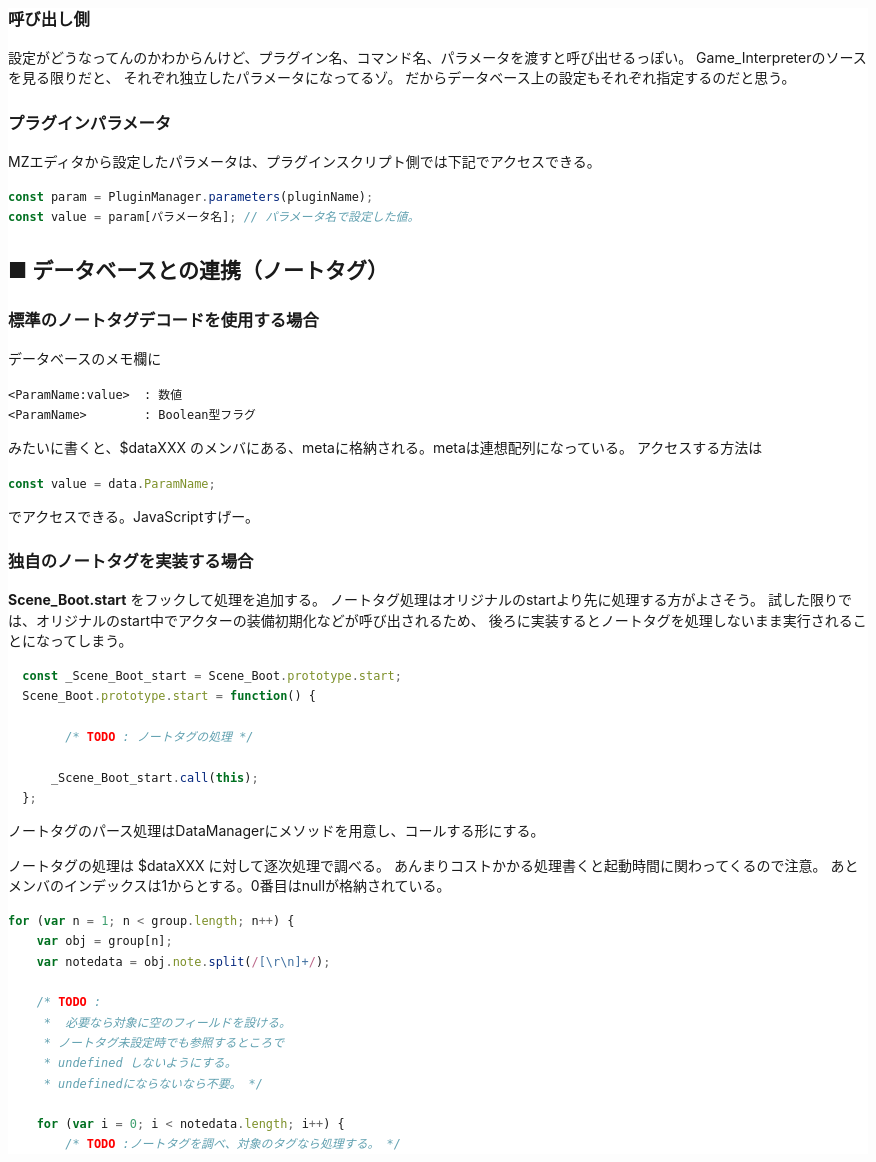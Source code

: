 ### 呼び出し側

設定がどうなってんのかわからんけど、プラグイン名、コマンド名、パラメータを渡すと呼び出せるっぽい。
Game_Interpreterのソースを見る限りだと、
それぞれ独立したパラメータになってるゾ。
だからデータベース上の設定もそれぞれ指定するのだと思う。

### プラグインパラメータ

MZエディタから設定したパラメータは、プラグインスクリプト側では下記でアクセスできる。

~~~javascript
const param = PluginManager.parameters(pluginName);
const value = param[パラメータ名]; // パラメータ名で設定した値。
~~~

## ■ データベースとの連携（ノートタグ）

### 標準のノートタグデコードを使用する場合

データベースのメモ欄に

    <ParamName:value>  : 数値
    <ParamName>        : Boolean型フラグ

みたいに書くと、$dataXXX のメンバにある、metaに格納される。metaは連想配列になっている。
アクセスする方法は
~~~javascript
const value = data.ParamName;
~~~
でアクセスできる。JavaScriptすげー。

### 独自のノートタグを実装する場合

__Scene_Boot.start__ をフックして処理を追加する。
ノートタグ処理はオリジナルのstartより先に処理する方がよさそう。
試した限りでは、オリジナルのstart中でアクターの装備初期化などが呼び出されるため、
後ろに実装するとノートタグを処理しないまま実行されることになってしまう。

~~~javascript
  const _Scene_Boot_start = Scene_Boot.prototype.start;
  Scene_Boot.prototype.start = function() {

        /* TODO : ノートタグの処理 */

      _Scene_Boot_start.call(this);
  };
~~~

ノートタグのパース処理はDataManagerにメソッドを用意し、コールする形にする。

ノートタグの処理は $dataXXX に対して逐次処理で調べる。
あんまりコストかかる処理書くと起動時間に関わってくるので注意。
あとメンバのインデックスは1からとする。0番目はnullが格納されている。
~~~javascript
for (var n = 1; n < group.length; n++) {
    var obj = group[n];
    var notedata = obj.note.split(/[\r\n]+/);

    /* TODO :
     *  必要なら対象に空のフィールドを設ける。
     * ノートタグ未設定時でも参照するところで
     * undefined しないようにする。
     * undefinedにならないなら不要。 */

    for (var i = 0; i < notedata.length; i++) {
        /* TODO :ノートタグを調べ、対象のタグなら処理する。 */
~~~